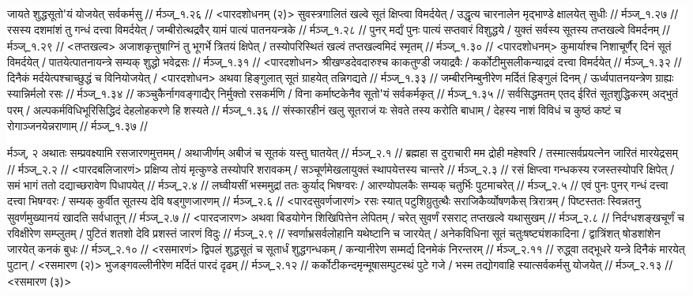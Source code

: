 जायते शुद्धसूतो'यं योजयेत् सर्वकर्मसु // र्मञ्ज्_१.२६ //
<पारदशोधनम् (२)>
सुवस्त्रगालितं खल्वे सूतं क्षिप्त्वा विमर्दयेत् /
उद्धृत्य चारनालेन मृद्भाण्डे क्षालयेत् सुधीः // र्मञ्ज्_१.२७ //
रसस्य दशमांशं तु गन्धं दत्त्वा विमर्दयेत् /
जम्बीरोत्थद्रवैर् यामं पात्यं पातनयन्त्रके // र्मञ्ज्_१.२८ //
पुनर् मर्द्यं पुनः पात्यं सप्तवारं विशुद्धये /
युक्तं सर्वस्य सूतस्य तप्तखल्वे विमर्दनम् // र्मञ्ज्_१.२९ //
<तप्तखल्व>
अजाशकृत्तुषाग्निं तु भूगर्भे त्रितयं क्षिपेत् /
तस्योपरिस्थितं खल्वं तप्तखल्वमिदं स्मृतम् // र्मञ्ज्_१.३० //
<पारदशोधनम्>
कुमार्याश्च निशाचूर्णैर् दिनं सूतं विमर्दयेत् /
पातयेत्पातनायन्त्रे सम्यक् शुद्धो भवेद्रसः // र्मञ्ज्_१.३१ //
<पारदशोधन>
श्रीखण्डदेवदारुश्च काकतुण्डी जयाद्रवैः /
कर्कोटीमुसलीकन्याद्रवं दत्त्वा विमर्दयेत् // र्मञ्ज्_१.३२ //
दिनैकं मर्दयेत्पश्चाच्छुद्धं च विनियोजयेत् /
<पारदशोधन>
अथवा हिङ्गुलात् सूतं ग्राहयेत् तन्निगद्यते // र्मञ्ज्_१.३३ //
जम्बीरनिम्बुनीरेण मर्दितं हिङ्गुलं दिनम् /
ऊर्ध्वपातनयन्त्रेण ग्राह्यः स्यान्निर्मलो रसः // र्मञ्ज्_१.३४ //
कञ्चुकैर्नागवङ्गाद्यैर् निर्मुक्तो रसकर्मणि /
विना कर्माष्टकेनैव सूतो'यं सर्वकर्मकृत् // र्मञ्ज्_१.३५ //
सर्वसिद्धमतम् एतद् ईरितं सूतशुद्धिकरम् अद्भुतं परम् /
अल्पकर्मविधिभूरिसिद्धिदं देहलोहकरणे हि शस्यते // र्मञ्ज्_१.३६ //
संस्कारहीनं खलु सूतराजं यः सेवते तस्य करोति बाधाम् /
देहस्य नाशं विविधं च कुष्ठं कष्टं च रोगाञ्जनयेन्नराणाम् // र्मञ्ज्_१.३७ //


र्मञ्ज्, २
अथातः सम्प्रवक्ष्यामि रसजारणमुत्तमम् /
अथाजीर्णम् अबीजं च सूतकं यस्तु घातयेत् // र्मञ्ज्_२.१ //
ब्रह्महा स दुराचारी मम द्रोही महेश्वरि /
तस्मात्सर्वप्रयत्नेन जारितं मारयेद्रसम् // र्मञ्ज्_२.२ //
<पारदबलिजारणं>
प्रक्षिप्य तोयं मृत्कुण्डे तस्योपरि शरावकम् /
सञ्चूर्णमेखलायुक्तं स्थापयेत्तस्य चान्तरे // र्मञ्ज्_२.३ //
रसं क्षिप्त्वा गन्धकस्य रजस्तस्योपरि क्षिपेत् /
समं भागं ततो दद्याच्छरावेण पिधापयेत् // र्मञ्ज्_२.४ //
लघ्वीयसीं भस्ममुद्रां ततः कुर्याद् भिषग्वरः /
आरण्योपलकैः सम्यक् चतुर्भिः पुटमाचरेत् // र्मञ्ज्_२.५ //
एवं पुनः पुनर् गन्धं दत्त्वा दत्त्वा भिषग्वरः /
सम्यक् कुर्वीत सूतस्य देवि षड्गुणजारणम् // र्मञ्ज्_२.६ //
<पारदसुवर्णजारणं>
रसः स्यात् पटुशिग्रुतुत्थैः सराजिकैर्व्योषणकैस् त्रिरात्रम् /
पिष्टस्ततः स्विन्नतनु सुवर्णमुख्यानयं खादति सर्वधातून् // र्मञ्ज्_२.७ //
<पारदजारण>
अथवा बिडयोगेन शिखिपित्तेन लेपितम् /
चरेत् सुवर्णं रसराट् तप्तखल्वे यथासुखम् // र्मञ्ज्_२.८ //
निर्दग्धशङ्खचूर्णं च रविक्षीरेण सम्प्लुतम् /
पुटितं शतशो देवि प्रशस्तं जारणं विदुः // र्मञ्ज्_२.९ //
स्वर्णाभ्रसर्वलोहानि यथेष्टानि च जारयेत् /
अनेकविधिना सूतं चतुःषष्ट्यंशकादिना /
द्वात्रिंशत् षोडशांशेन जारयेत् कनकं बुधः // र्मञ्ज्_२.१० //
<रसमारणं>
द्विपलं शुद्धसूतं च सूतार्धं शुद्धगन्धकम् /
कन्यानीरेण सम्मर्द्य दिनमेकं निरन्तरम् // र्मञ्ज्_२.११ //
रुद्ध्वा तद्भूधरे यन्त्रे दिनैकं मारयेत् पुटान् /
<रसमारण (२)>
भुजङ्गवल्लीनीरेण मर्दितं पारदं दृढम् // र्मञ्ज्_२.१२ //
कर्कोटीकन्दमृन्मूषासम्पुटस्थं पुटे गजे /
भस्म तद्योगवाहि स्यात्सर्वकर्मसु योजयेत् // र्मञ्ज्_२.१३ //
<रसमारण (३)>